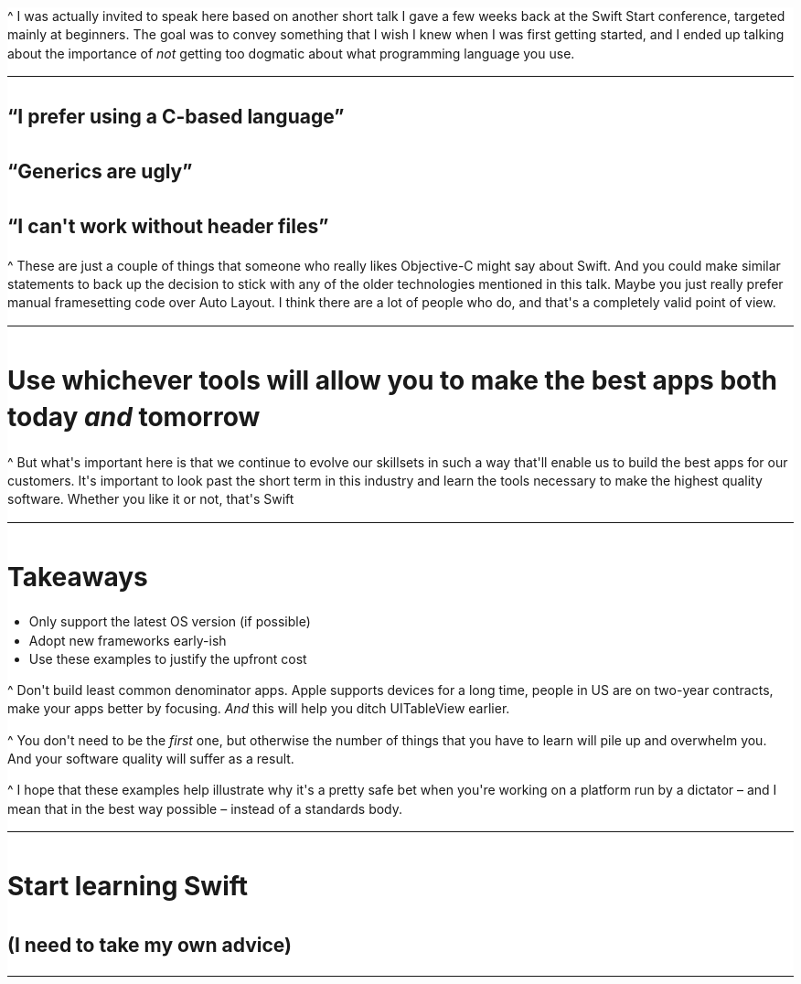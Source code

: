 ^ I was actually invited to speak here based on another short talk I gave a few weeks back at the Swift Start conference, targeted mainly at beginners. The goal was to convey something that I wish I knew when I was first getting started, and I ended up talking about the importance of *not* getting too dogmatic about what programming language you use.

---

## “I prefer using a C-based language”
## “Generics are ugly”
## “I can't work without header files”

^ These are just a couple of things that someone who really likes Objective-C might say about Swift. And you could make similar statements to back up the decision to stick with any of the older technologies mentioned in this talk. Maybe you just really prefer manual framesetting code over Auto Layout. I think there are a lot of people who do, and that's a completely valid point of view.

---

# Use whichever tools will allow you to make the best apps both today *and* tomorrow

^ But what's important here is that we continue to evolve our skillsets in such a way that'll enable us to build the best apps for our customers. It's important to look past the short term in this industry and learn the tools necessary to make the highest quality software. Whether you like it or not, that's Swift

---

# Takeaways

* Only support the latest OS version (if possible)
* Adopt new frameworks early-ish
* Use these examples to justify the upfront cost

^ Don't build least common denominator apps. Apple supports devices for a long time, people in US are on two-year contracts, make your apps better by focusing. *And* this will help you ditch UITableView earlier.

^ You don't need to be the *first* one, but otherwise the number of things that you have to learn will pile up and overwhelm you. And your software quality will suffer as a result.

^ I hope that these examples help illustrate why it's a pretty safe bet when you're working on a platform run by a dictator – and I mean that in the best way possible – instead of a standards body.

---

# Start learning Swift

## (I need to take my own advice)

---
